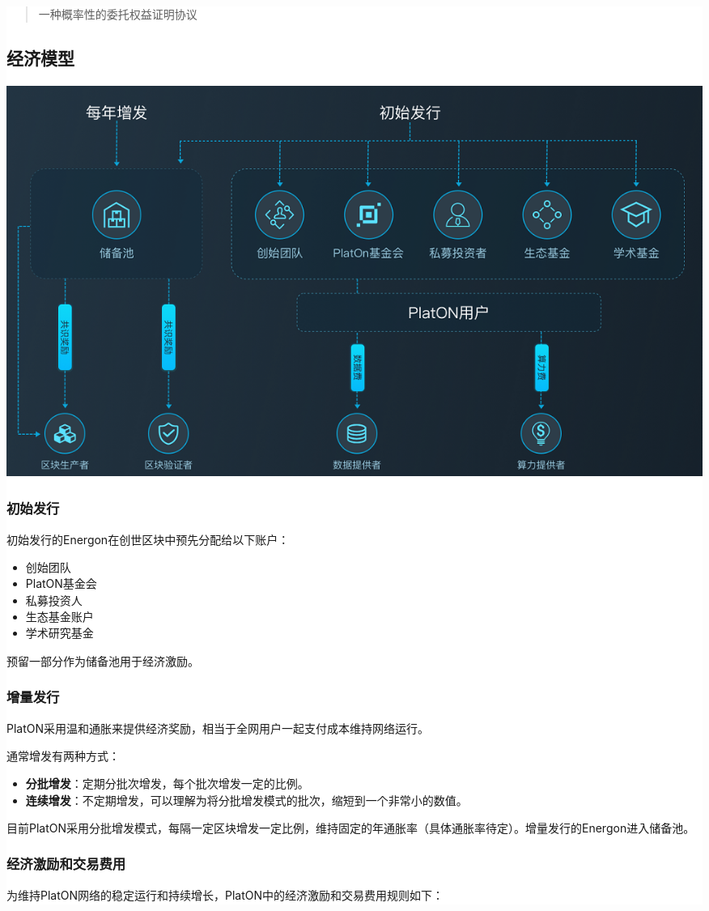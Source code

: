 > 一种概率性的委托权益证明协议

## 经济模型
![economic model](images/platon_ppos_1.png)

### 初始发行
初始发行的Energon在创世区块中预先分配给以下账户：
- 创始团队
- PlatON基金会
- 私募投资人
- 生态基金账户
- 学术研究基金

预留一部分作为储备池用于经济激励。

### 增量发行
PlatON采用温和通胀来提供经济奖励，相当于全网用户一起支付成本维持网络运行。

通常增发有两种方式：
- **分批增发**：定期分批次增发，每个批次增发一定的比例。
- **连续增发**：不定期增发，可以理解为将分批增发模式的批次，缩短到一个非常小的数值。

目前PlatON采用分批增发模式，每隔一定区块增发一定比例，维持固定的年通胀率（具体通胀率待定）。增量发行的Energon进入储备池。

### 经济激励和交易费用
为维持PlatON网络的稳定运行和持续增长，PlatON中的经济激励和交易费用规则如下：
